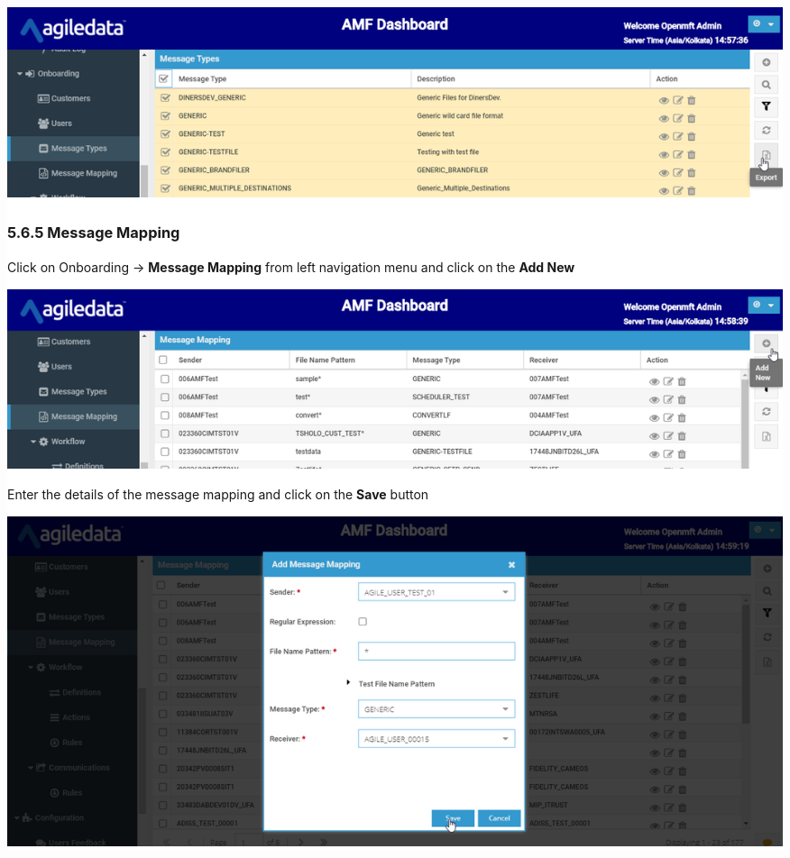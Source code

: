 ![](../.gitbook/assets/108.png)

### **5.6.5 Message Mapping**

Click on Onboarding → **Message Mapping** from left navigation menu and click on the **Add New**

![](../.gitbook/assets/109.png)

Enter the details of the message mapping and click on the **Save** button

![](../.gitbook/assets/110.png)
